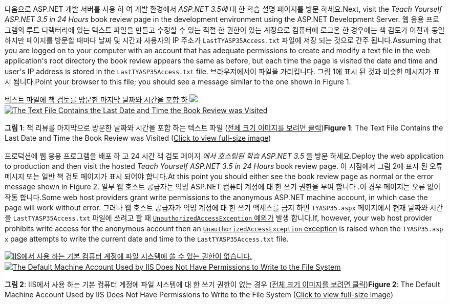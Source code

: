 <span data-ttu-id="499b7-141">다음으로 ASP.NET 개발 서버를 사용 하 여 개발 환경에서 *ASP.NET 3.5에* 대 한 학습 설명 페이지를 방문 하세요.</span><span class="sxs-lookup"><span data-stu-id="499b7-141">Next, visit the *Teach Yourself ASP.NET 3.5 in 24 Hours* book review page in the development environment using the ASP.NET Development Server.</span></span> <span data-ttu-id="499b7-142">웹 응용 프로그램의 루트 디렉터리에 있는 텍스트 파일을 만들고 수정할 수 있는 적절 한 권한이 있는 계정으로 컴퓨터에 로그온 한 경우에는 책 검토가 이전과 동일 하지만 페이지를 방문할 때마다 날짜 및 시간과 사용자의 IP 주소가 `LastTYASP35Access.txt` 파일에 저장 되는 것으로 간주 됩니다.</span><span class="sxs-lookup"><span data-stu-id="499b7-142">Assuming that you are logged on to your computer with an account that has adequate permissions to create and modify a text file in the web application's root directory the book review appears the same as before, but each time the page is visited the date and time and user's IP address is stored in the `LastTYASP35Access.txt` file.</span></span> <span data-ttu-id="499b7-143">브라우저에서이 파일을 가리킵니다. 그림 1에 표시 된 것과 비슷한 메시지가 표시 됩니다.</span><span class="sxs-lookup"><span data-stu-id="499b7-143">Point your browser to this file; you should see a message similar to the one shown in Figure 1.</span></span>

<span data-ttu-id="499b7-144">[텍스트 파일에 책 검토를 방문한 마지막 날짜와 시간을 포함 하 ![](core-differences-between-iis-and-the-asp-net-development-server-cs/_static/image2.png)](core-differences-between-iis-and-the-asp-net-development-server-cs/_static/image1.png)</span><span class="sxs-lookup"><span data-stu-id="499b7-144">[![The Text File Contains the Last Date and Time the Book Review was Visited](core-differences-between-iis-and-the-asp-net-development-server-cs/_static/image2.png)](core-differences-between-iis-and-the-asp-net-development-server-cs/_static/image1.png)</span></span>

<span data-ttu-id="499b7-145">**그림 1**: 책 리뷰를 마지막으로 방문한 날짜와 시간을 포함 하는 텍스트 파일 ([전체 크기 이미지를 보려면 클릭](core-differences-between-iis-and-the-asp-net-development-server-cs/_static/image3.png))</span><span class="sxs-lookup"><span data-stu-id="499b7-145">**Figure 1**: The Text File Contains the Last Date and Time the Book Review was Visited ([Click to view full-size image](core-differences-between-iis-and-the-asp-net-development-server-cs/_static/image3.png))</span></span>

<span data-ttu-id="499b7-146">프로덕션에 웹 응용 프로그램을 배포 하 고 24 시간 책 검토 페이지 *에서 호스팅된 학습 ASP.NET 3.5* 을 방문 하세요.</span><span class="sxs-lookup"><span data-stu-id="499b7-146">Deploy the web application to production and then visit the hosted *Teach Yourself ASP.NET 3.5 in 24 Hours* book review page.</span></span> <span data-ttu-id="499b7-147">이 시점에서 그림 2에 표시 된 오류 메시지 또는 일반 책 검토 페이지가 표시 되어야 합니다.</span><span class="sxs-lookup"><span data-stu-id="499b7-147">At this point you should either see the book review page as normal or the error message shown in Figure 2.</span></span> <span data-ttu-id="499b7-148">일부 웹 호스트 공급자는 익명 ASP.NET 컴퓨터 계정에 대 한 쓰기 권한을 부여 합니다 .이 경우 페이지는 오류 없이 작동 합니다.</span><span class="sxs-lookup"><span data-stu-id="499b7-148">Some web host providers grant write permissions to the anonymous ASP.NET machine account, in which case the page will work without error.</span></span> <span data-ttu-id="499b7-149">그러나 웹 호스트 공급자가 익명 계정에 대 한 쓰기 액세스를 금지 하면 `TYASP35.aspx` 페이지에서 현재 날짜와 시간을 `LastTYASP35Access.txt` 파일에 쓰려고 할 때 [`UnauthorizedAccessException` 예외가](https://msdn.microsoft.com/library/system.unauthorizedaccessexception.aspx) 발생 합니다.</span><span class="sxs-lookup"><span data-stu-id="499b7-149">If, however, your web host provider prohibits write access for the anonymous account then an [`UnauthorizedAccessException` exception](https://msdn.microsoft.com/library/system.unauthorizedaccessexception.aspx) is raised when the `TYASP35.aspx` page attempts to write the current date and time to the `LastTYASP35Access.txt` file.</span></span>

<span data-ttu-id="499b7-150">[![IIS에서 사용 하는 기본 컴퓨터 계정에 파일 시스템에 쓸 수 있는 권한이 없습니다.](core-differences-between-iis-and-the-asp-net-development-server-cs/_static/image5.png)](core-differences-between-iis-and-the-asp-net-development-server-cs/_static/image4.png)</span><span class="sxs-lookup"><span data-stu-id="499b7-150">[![The Default Machine Account Used by IIS Does Not Have Permissions to Write to the File System](core-differences-between-iis-and-the-asp-net-development-server-cs/_static/image5.png)](core-differences-between-iis-and-the-asp-net-development-server-cs/_static/image4.png)</span></span>

<span data-ttu-id="499b7-151">**그림 2**: IIS에서 사용 하는 기본 컴퓨터 계정에 파일 시스템에 대 한 쓰기 권한이 없는 경우 ([전체 크기 이미지를 보려면 클릭](core-differences-between-iis-and-the-asp-net-development-server-cs/_static/image6.png))</span><span class="sxs-lookup"><span data-stu-id="499b7-151">**Figure 2**: The Default Machine Account Used by IIS Does Not Have Permissions to Write to the File System ([Click to view full-size image](core-differences-between-iis-and-the-asp-net-development-server-cs/_static/image6.png))</span></span>
